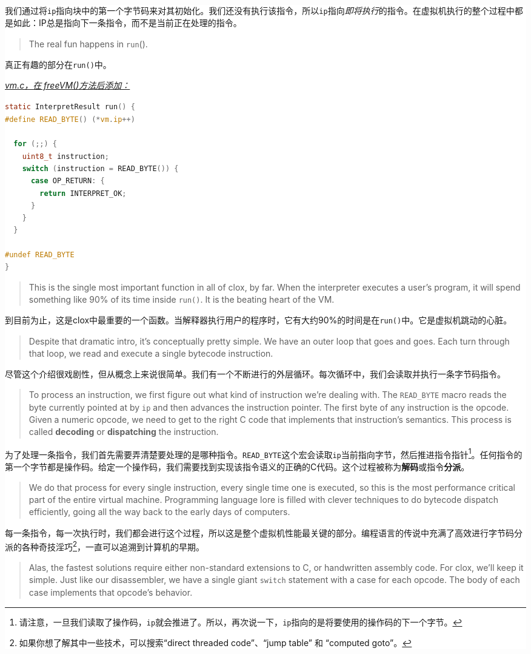 我们通过将`ip`指向块中的第一个字节码来对其初始化。我们还没有执行该指令，所以`ip`指向*即将执行*的指令。在虚拟机执行的整个过程中都是如此：IP总是指向下一条指令，而不是当前正在处理的指令。

> The real fun happens in `run`().

真正有趣的部分在`run()`中。

*<u>vm.c，在 freeVM()方法后添加：</u>*

```c
static InterpretResult run() {
#define READ_BYTE() (*vm.ip++)

  for (;;) {
    uint8_t instruction;
    switch (instruction = READ_BYTE()) {
      case OP_RETURN: {
        return INTERPRET_OK;
      }
    }
  }

#undef READ_BYTE
}
```

> This is the single most important function in all of clox, by far. When the interpreter executes a user’s program, it will spend something like 90% of its time inside `run()`. It is the beating heart of the VM.

到目前为止，这是clox中最重要的一个函数。当解释器执行用户的程序时，它有大约90%的时间是在`run()`中。它是虚拟机跳动的心脏。

> Despite that dramatic intro, it’s conceptually pretty simple. We have an outer loop that goes and goes. Each turn through that loop, we read and execute a single bytecode instruction.

尽管这个介绍很戏剧性，但从概念上来说很简单。我们有一个不断进行的外层循环。每次循环中，我们会读取并执行一条字节码指令。

> To process an instruction, we first figure out what kind of instruction we’re dealing with. The `READ_BYTE` macro reads the byte currently pointed at by `ip` and then advances the instruction pointer. The first byte of any instruction is the opcode. Given a numeric opcode, we need to get to the right C code that implements that instruction’s semantics. This process is called **decoding** or **dispatching** the instruction.
>

为了处理一条指令，我们首先需要弄清楚要处理的是哪种指令。`READ_BYTE`这个宏会读取`ip`当前指向字节，然后推进指令指针[^4]。任何指令的第一个字节都是操作码。给定一个操作码，我们需要找到实现该指令语义的正确的C代码。这个过程被称为**解码**或指令**分派**。

> We do that process for every single instruction, every single time one is executed, so this is the most performance critical part of the entire virtual machine. Programming language lore is filled with clever techniques to do bytecode dispatch efficiently, going all the way back to the early days of computers.
>

每一条指令，每一次执行时，我们都会进行这个过程，所以这是整个虚拟机性能最关键的部分。编程语言的传说中充满了高效进行字节码分派的各种奇技淫巧[^5]，一直可以追溯到计算机的早期。

> Alas, the fastest solutions require either non-standard extensions to C, or handwritten assembly code. For clox, we’ll keep it simple. Just like our disassembler, we have a single giant `switch` statement with a case for each opcode. The body of each case implements that opcode’s behavior.


[^1]: 选择使用静态的VM实例是本书的一个让步，但对于真正的语言实现来说，不一定是合理的工程选择。如果你正在构建一个旨在嵌入其它主机应用程序中的虚拟机，那么如果你显式地获取一个VM指针并传递该指针，则会为主机提供更大的灵活性。这样，主机应用程序就可以控制何时何地为虚拟机分配内存，并行地运行多个虚拟机，等等。我在这里使用的是一个全局变量，你所听说过的关于全局变量的一切坏消息在大型编程中仍然是正确的。但是，当你想在一本书中保持代码简洁时，就另当别论了。
[^2]: 如果我们想要在字节码解释器中再压榨出一点性能，我们可以将`ip`保存到一个局部变量中。该值在运行过程中会被频繁修改，所以我们希望C编译器将其放在寄存器中。
[^3]: x86、x64和CLR称其为 "IP"。68k、PowerPC、ARM、p-code和JVM称它为 "PC"，意为程序计数器。
[^4]: 请注意，一旦我们读取了操作码，`ip`就会推进了。所以，再次说一下，`ip`指向的是将要使用的操作码的下一个字节。
[^5]: 如果你想了解其中一些技术，可以搜索“direct threaded code”、“jump table” 和 “computed goto”。
[^6]: 显示地取消这些宏定义，可能会显得毫无必要，但C语言往往会惩罚粗心的用户，而C语言的预处理器更是如此。
[^7]: 我们可以不指定计算顺序，让每个语言实现自行决定。这就为优化编译器重新排列算术表达式以提高效率留下了余地，即使是在操作数有明显副作用的情况下也是如此。C和Scheme没有指定求值顺序。Java规定了从左到右进行求值，就跟我们在Lox中所做的一样。</br>我认为指定这样的内容通常对用户更好。当表达式没有按照用户的直觉顺序进行求值时——可能在不同的实现中会有不同的顺序——要想弄清楚发生了什么，可能是非常痛苦的。
[^8]: 堆——[数据结构](https://en.wikipedia.org/wiki/Heap_(data_structure))，不是[内存管理](https://en.wikipedia.org/wiki/Memory_management#HEAP)——是另一个。还有Vaughan Pratt自顶向下的运算符优先级解析方案，我们会在适当的时候学习。
[^9]: 稍微说明一下：基于堆栈的解释器并不是银弹。它们通常是够用的，但是JVM、CLR和JavaScript的现代化实现中都使用了复杂的[即时编译](https://en.wikipedia.org/wiki/Just-in-time_compilation)管道，在动态中生成*更快的*本地代码。
[^10]: 聪明的读者，你可能会问，那如果栈满了怎么办？C标准比您领先一步。C语言中允许数组指针正好指向数组末尾的下一个位置。
[^11]: 你之前知道可以把操作符作为参数传递给宏吗？现在你知道了。预处理器并不关心操作符是不是C语言中的类，在它看来，这一切都只是文本符号。我知道，你已经感受到滥用预处理器的诱惑了，不是吗？